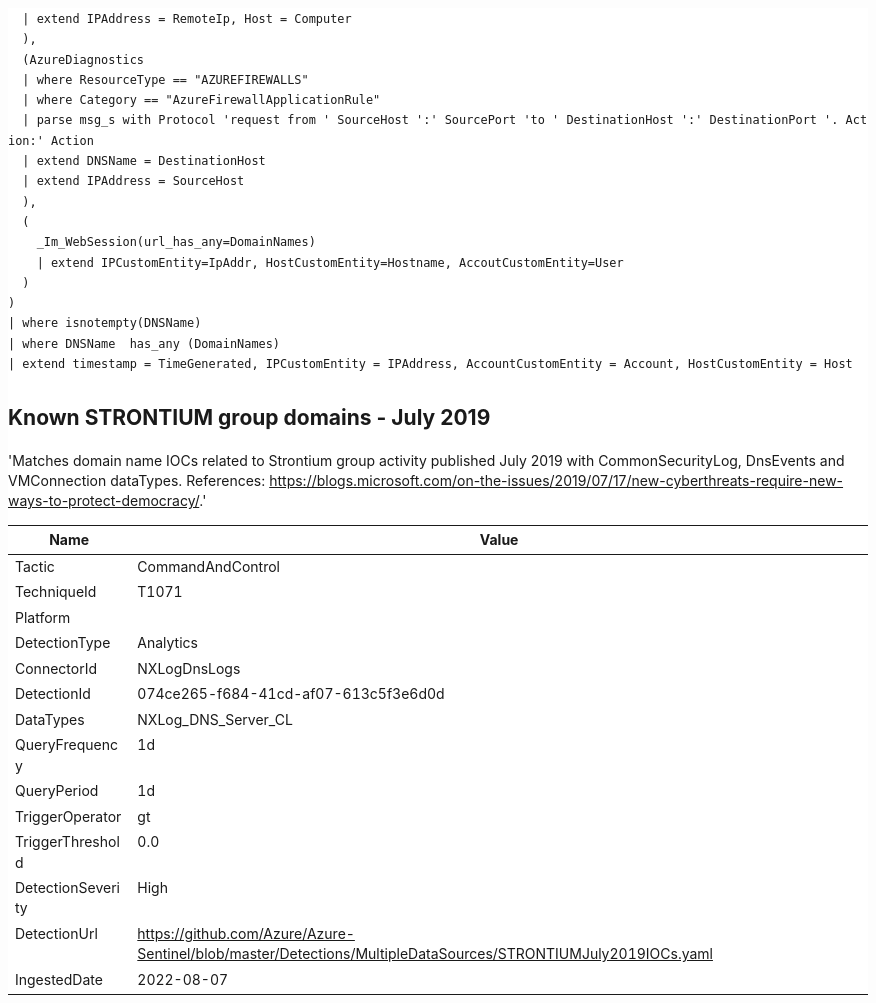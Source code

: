 ```kql
  | extend IPAddress = RemoteIp, Host = Computer
  ),
  (AzureDiagnostics 
  | where ResourceType == "AZUREFIREWALLS"
  | where Category == "AzureFirewallApplicationRule"
  | parse msg_s with Protocol 'request from ' SourceHost ':' SourcePort 'to ' DestinationHost ':' DestinationPort '. Action:' Action
  | extend DNSName = DestinationHost 
  | extend IPAddress = SourceHost
  ),
  (
    _Im_WebSession(url_has_any=DomainNames)
    | extend IPCustomEntity=IpAddr, HostCustomEntity=Hostname, AccoutCustomEntity=User
  )
)
| where isnotempty(DNSName)
| where DNSName  has_any (DomainNames)
| extend timestamp = TimeGenerated, IPCustomEntity = IPAddress, AccountCustomEntity = Account, HostCustomEntity = Host

```

## Known STRONTIUM group domains - July 2019

'Matches domain name IOCs related to Strontium group activity published July 2019 with CommonSecurityLog, DnsEvents and VMConnection dataTypes.
References: https://blogs.microsoft.com/on-the-issues/2019/07/17/new-cyberthreats-require-new-ways-to-protect-democracy/.'

|Name | Value |
| --- | --- |
|Tactic | CommandAndControl|
|TechniqueId | T1071|
|Platform | |
|DetectionType | Analytics |
|ConnectorId | NXLogDnsLogs |
|DetectionId | 074ce265-f684-41cd-af07-613c5f3e6d0d |
|DataTypes | NXLog_DNS_Server_CL |
|QueryFrequency | 1d |
|QueryPeriod | 1d |
|TriggerOperator | gt |
|TriggerThreshold | 0.0 |
|DetectionSeverity | High |
|DetectionUrl | https://github.com/Azure/Azure-Sentinel/blob/master/Detections/MultipleDataSources/STRONTIUMJuly2019IOCs.yaml |
|IngestedDate | 2022-08-07 |
